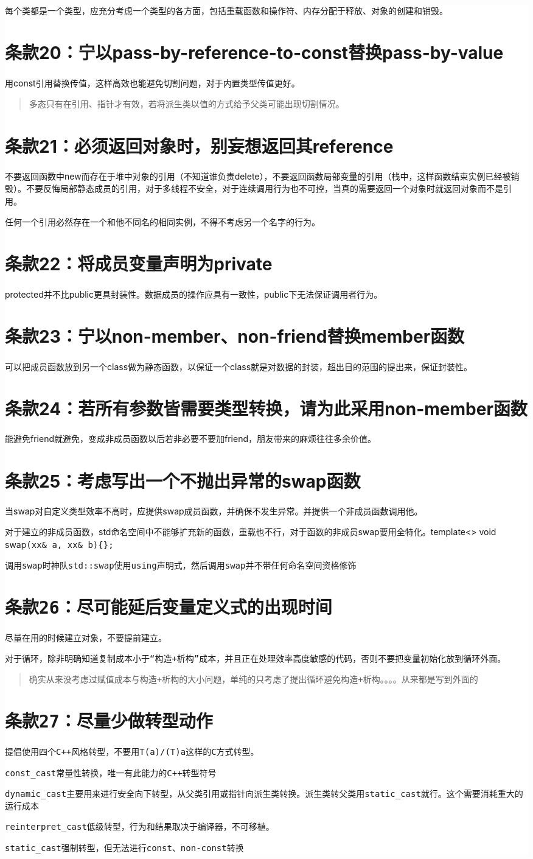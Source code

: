 每个类都是一个类型，应充分考虑一个类型的各方面，包括重载函数和操作符、内存分配于释放、对象的创建和销毁。

条款20：宁以pass-by-reference-to-const替换pass-by-value
================================================

用const引用替换传值，这样高效也能避免切割问题，对于内置类型传值更好。

> 多态只有在引用、指针才有效，若将派生类以值的方式给予父类可能出现切割情况。

条款21：必须返回对象时，别妄想返回其reference
============================

不要返回函数中new而存在于堆中对象的引用（不知道谁负责delete），不要返回函数局部变量的引用（栈中，这样函数结束实例已经被销毁）。不要反悔局部静态成员的引用，对于多线程不安全，对于连续调用行为也不可控，当真的需要返回一个对象时就返回对象而不是引用。 

任何一个引用必然存在一个和他不同名的相同实例，不得不考虑另一个名字的行为。

条款22：将成员变量声明为private
====================

protected并不比public更具封装性。数据成员的操作应具有一致性，public下无法保证调用者行为。

条款23：宁以non-member、non-friend替换member函数
======================================

可以把成员函数放到另一个class做为静态函数，以保证一个class就是对数据的封装，超出目的范围的提出来，保证封装性。

条款24：若所有参数皆需要类型转换，请为此采用non-member函数
===================================

能避免friend就避免，变成非成员函数以后若非必要不要加friend，朋友带来的麻烦往往多余价值。

条款25：考虑写出一个不抛出异常的swap函数
=======================

当swap对自定义类型效率不高时，应提供swap成员函数，并确保不发生异常。并提供一个非成员函数调用他。 

对于建立的非成员函数，std命名空间中不能够扩充新的函数，重载也不行，对于函数的非成员swap要用全特化。template<> void swap<TT>(xx& a, xx& b){}; 
  
  调用swap时神队std::swap使用using声明式，然后调用swap并不带任何命名空间资格修饰

条款26：尽可能延后变量定义式的出现时间
====================

尽量在用的时候建立对象，不要提前建立。 

对于循环，除非明确知道复制成本小于“构造+析构”成本，并且正在处理效率高度敏感的代码，否则不要把变量初始化放到循环外面。

> 确实从来没考虑过赋值成本与构造+析构的大小问题，单纯的只考虑了提出循环避免构造+析构。。。。从来都是写到外面的

条款27：尽量少做转型动作
=============

提倡使用四个C++风格转型，不要用T(a)/(T)a这样的C方式转型。

const\_cast常量性转换，唯一有此能力的C++转型符号 

dynamic\_cast主要用来进行安全向下转型，从父类引用或指针向派生类转换。派生类转父类用static\_cast就行。这个需要消耗重大的运行成本 

reinterpret\_cast低级转型，行为和结果取决于编译器，不可移植。 

static_cast强制转型，但无法进行const、non-const转换
